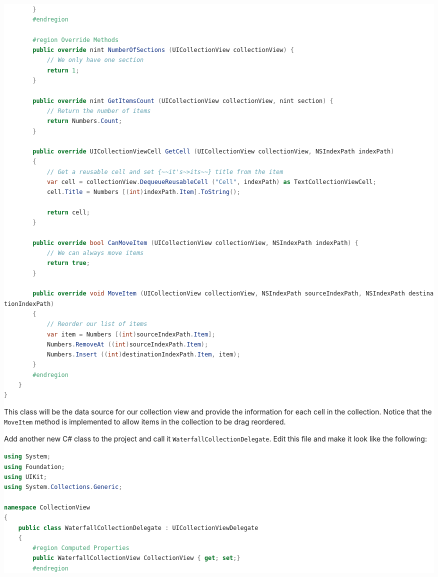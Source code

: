 ```csharp
		}
		#endregion

		#region Override Methods
		public override nint NumberOfSections (UICollectionView collectionView) {
			// We only have one section
			return 1;
		}

		public override nint GetItemsCount (UICollectionView collectionView, nint section) {
			// Return the number of items
			return Numbers.Count;
		}

		public override UICollectionViewCell GetCell (UICollectionView collectionView, NSIndexPath indexPath)
		{
			// Get a reusable cell and set {~~it's~>its~~} title from the item
			var cell = collectionView.DequeueReusableCell ("Cell", indexPath) as TextCollectionViewCell;
			cell.Title = Numbers [(int)indexPath.Item].ToString();

			return cell;
		}

		public override bool CanMoveItem (UICollectionView collectionView, NSIndexPath indexPath) {
			// We can always move items
			return true;
		}

		public override void MoveItem (UICollectionView collectionView, NSIndexPath sourceIndexPath, NSIndexPath destinationIndexPath)
		{
			// Reorder our list of items
			var item = Numbers [(int)sourceIndexPath.Item];
			Numbers.RemoveAt ((int)sourceIndexPath.Item);
			Numbers.Insert ((int)destinationIndexPath.Item, item);
		}
		#endregion
	}
}
```

This class will be the data source for our collection view and provide the information for each cell in the collection.
Notice that the `MoveItem` method is implemented to allow items in the collection to be drag reordered.

Add another new C# class to the project and call it `WaterfallCollectionDelegate`. Edit this file and make it look like the following:

```csharp
using System;
using Foundation;
using UIKit;
using System.Collections.Generic;

namespace CollectionView
{
	public class WaterfallCollectionDelegate : UICollectionViewDelegate
	{
		#region Computed Properties
		public WaterfallCollectionView CollectionView { get; set;}
		#endregion
```